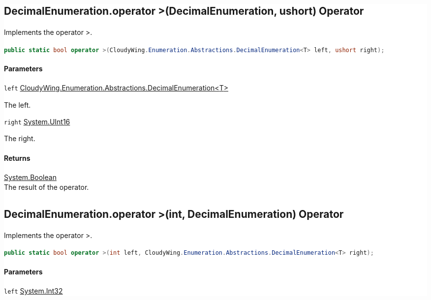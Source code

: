 <a name='CloudyWing.Enumeration.Abstractions.DecimalEnumeration_T_.op_GreaterThan(CloudyWing.Enumeration.Abstractions.DecimalEnumeration_T_,ushort)'></a>

## DecimalEnumeration<T>.operator >(DecimalEnumeration<T>, ushort) Operator

Implements the operator >.

```csharp
public static bool operator >(CloudyWing.Enumeration.Abstractions.DecimalEnumeration<T> left, ushort right);
```
#### Parameters

<a name='CloudyWing.Enumeration.Abstractions.DecimalEnumeration_T_.op_GreaterThan(CloudyWing.Enumeration.Abstractions.DecimalEnumeration_T_,ushort).left'></a>

`left` [CloudyWing.Enumeration.Abstractions.DecimalEnumeration&lt;](CloudyWing.Enumeration.Abstractions.DecimalEnumeration_T_.md 'CloudyWing.Enumeration.Abstractions.DecimalEnumeration<T>')[T](CloudyWing.Enumeration.Abstractions.DecimalEnumeration_T_.md#CloudyWing.Enumeration.Abstractions.DecimalEnumeration_T_.T 'CloudyWing.Enumeration.Abstractions.DecimalEnumeration<T>.T')[&gt;](CloudyWing.Enumeration.Abstractions.DecimalEnumeration_T_.md 'CloudyWing.Enumeration.Abstractions.DecimalEnumeration<T>')

The left.

<a name='CloudyWing.Enumeration.Abstractions.DecimalEnumeration_T_.op_GreaterThan(CloudyWing.Enumeration.Abstractions.DecimalEnumeration_T_,ushort).right'></a>

`right` [System.UInt16](https://docs.microsoft.com/en-us/dotnet/api/System.UInt16 'System.UInt16')

The right.

#### Returns
[System.Boolean](https://docs.microsoft.com/en-us/dotnet/api/System.Boolean 'System.Boolean')  
The result of the operator.

<a name='CloudyWing.Enumeration.Abstractions.DecimalEnumeration_T_.op_GreaterThan(int,CloudyWing.Enumeration.Abstractions.DecimalEnumeration_T_)'></a>

## DecimalEnumeration<T>.operator >(int, DecimalEnumeration<T>) Operator

Implements the operator >.

```csharp
public static bool operator >(int left, CloudyWing.Enumeration.Abstractions.DecimalEnumeration<T> right);
```
#### Parameters

<a name='CloudyWing.Enumeration.Abstractions.DecimalEnumeration_T_.op_GreaterThan(int,CloudyWing.Enumeration.Abstractions.DecimalEnumeration_T_).left'></a>

`left` [System.Int32](https://docs.microsoft.com/en-us/dotnet/api/System.Int32 'System.Int32')
